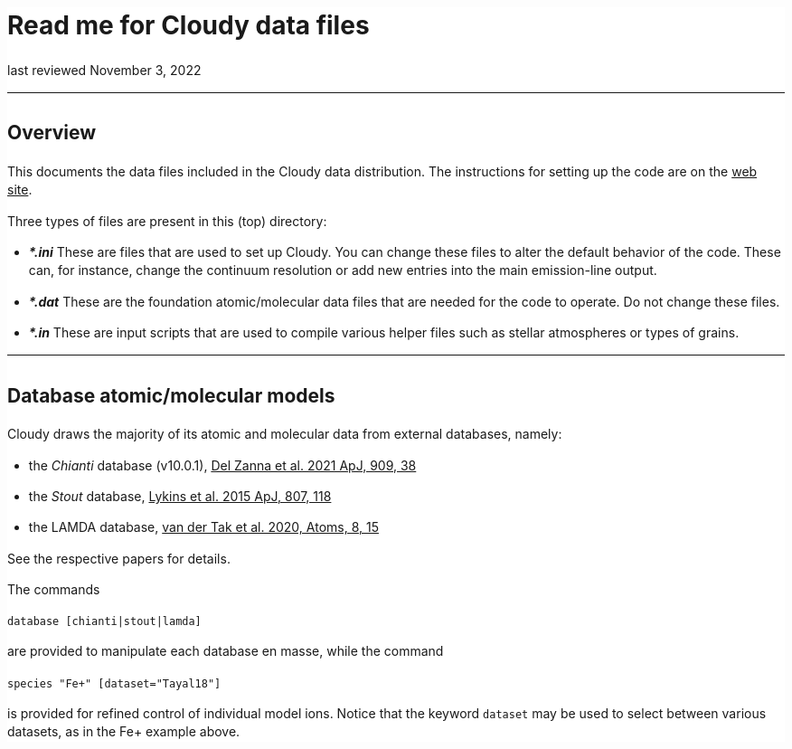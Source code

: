 Read me for Cloudy data files
=============================

last reviewed November 3, 2022

* * *

Overview
--------

This documents the data files included in the Cloudy data distribution.
The instructions for setting up the code are on the
[web site](https://www.nublado.org).

Three types of files are present in this (top) directory:

* **_\*.ini_** These are files that are used to set up Cloudy.
You can change these files to alter the default behavior of the code.
These can, for instance, change the continuum resolution or add new entries
into the main emission-line output.

* **_\*.dat_** These are the foundation atomic/molecular data files that are
needed for the code to operate.
Do not change these files.

* **_\*.in_** These are input scripts that are used to compile various helper
files such as stellar atmospheres or types of grains. 

* * *


Database atomic/molecular models
--------------------------------

Cloudy draws the majority of its atomic and molecular data from external
databases, namely:

* the _Chianti_ database (v10.0.1),
[Del Zanna et al. 2021 ApJ, 909, 38](https://ui.adsabs.harvard.edu/abs/2021ApJ...909...38D)

* the _Stout_ database,
[Lykins et al. 2015 ApJ, 807, 118](https://ui.adsabs.harvard.edu/abs/2015ApJ...807..118L)

* the LAMDA database,
[van der Tak et al. 2020, Atoms, 8, 15](https://ui.adsabs.harvard.edu/abs/2020Atoms...8...15V)

See the respective papers for details.

The commands
```
database [chianti|stout|lamda]
```
are provided to manipulate each database en masse, while the command
```
species "Fe+" [dataset="Tayal18"]
```
is provided for refined control of individual model ions.
Notice that the keyword ```dataset``` may be used to select between various
datasets, as in the Fe+ example above.
